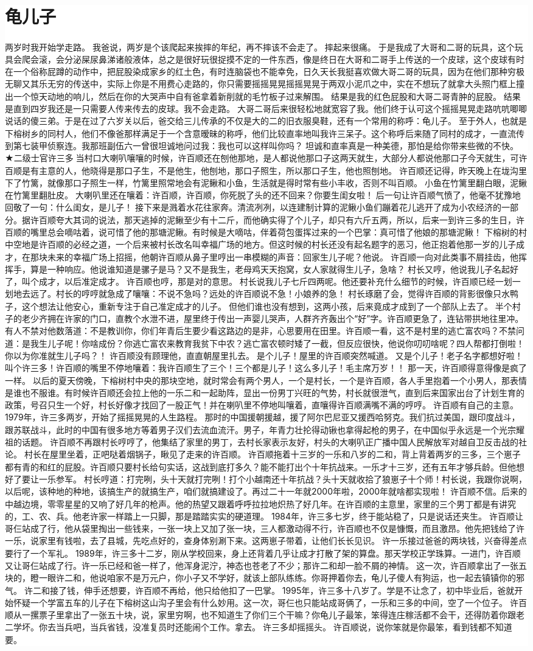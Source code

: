 
# 龟儿子
 两岁时我开始学走路。
 我爸说，两岁是个该爬起来挨摔的年纪，再不摔该不会走了。
 摔起来很痛。
 于是我成了大哥和二哥的玩具，这个玩具会爬会滚，会分泌屎尿鼻涕诸般液体，总之是很好玩很捉摸不定的一件东西，像是终日在大哥和二哥手上传送的一个皮球，这个皮球有时在一个俗称屁蹲的动作中，把屁股染成家乡的红土色，有时连脑袋也不能幸免，日久天长我挺喜欢做大哥二哥的玩具，因为在他们那种穷极无聊又其乐无穷的传送中，实际上你是不用费心走路的，你只需要摇摇晃晃摇摇晃晃于两双小泥爪之中，实在不想玩了就拿大头照门框上撞出一个惊天动地的响儿，然后在你的大哭声中自有爸拿着新削就的毛竹板子过来解围。
 结果是我的红色屁股和大哥二哥青肿的屁股。
 结果是直到四岁我还是一只需要人传来传去的皮球。我不会走路。
 大哥二哥后来很轻松地就宽容了我。他们终于认可这个摇摇晃晃走路吭吭唧唧说话的傻三弟。于是在过了六岁关以后，爸交给三儿传承的不仅是大的二的旧衣服臭鞋，还有一个常用的称呼：龟儿子。
 至于外人，也就是下榕树乡的同村人，他们不像爸那样满足于一个含意暧昧的称呼，他们比较直率地叫我许三呆子。这个称呼后来随了同村的成才，一直流传到第七装甲侦察连。我那班副伍六一曾很坦诚地问过我：我也可以这样叫你吗？
 坦诚和直率真是一种美德，那怕是给你带来些微的不快。
 ★二级士官许三多
 当村口大喇叭嚷嚷的时候，许百顺还在刨他那地，是人都说他那口子这两天就生，大部分人都说他那口子今天就生，可许百顺是有主意的人，他晓得是那口子生，不是他生，他刨地，那口子照生，所以那口子生，他也照刨地。
 许百顺还记得，昨天晚上在垅沟里下了竹篱，就像那口子照生一样，竹篱里照常地会有泥鳅和小鱼，生活就是得时常有些小丰收，否则不叫百顺。
 小鱼在竹篱里翻白眼，泥鳅在竹篱里翻肚皮。
 大喇叭里还在嚷着：许百顺，许百顺，你死脱了头的还不回来？你要生闺女啦！
 后一句让许百顺气愤了，他毫不犹豫地回敬了一句：什么闺女，是儿子！
 接下来是溅着水花往家奔。清流冽冽，以连建制计算的泥鳅小鱼们蹦着花儿逃开了成为小农经济的一部分。据许百顺夸大其词的说法，那天逃掉的泥鳅至少有十二斤，而他确实得了个儿子，却只有六斤五两，所以，后来一到许三多的生日，许百顺的嘴里总会嘀咕着，说可惜了他的那塘泥鳅。有时候是大嘀咕，伴着荷包蛋挥过来的一个巴掌：真可惜了他娘的那塘泥鳅！
 下榕树的村中空地是许百顺的必经之道，一个后来被村长改名叫幸福广场的地方。但这时候的村长还没有起名题字的恶习，他正抱着他那一岁的儿子成才，在那块未来的幸福广场上招摇，他朝许百顺从鼻子里哼出一串模糊的声音：回家生儿子呢？他说。
 许百顺一向对此类事不屑挂齿，他挥挥手，算是一种响应。他说谁知道是骡子是马？又不是我生，老母鸡天天抱窝，女人家就得生儿子，急啥？
 村长又哼，他说我儿子名起好了，叫个成才，以后准定成才。
 许百顺也哼，那是对的意思。
 村长说我儿子七斤四两呢。他还要补充什么细节的时候，许百顺已经一划一划地去远了。村长的哼哼就急成了嚷嚷：不说不急吗？远处的许百顺说不急！小娘养的急！
 村长琢磨了会，觉得许百顺的背影很像只水鸭子，这个想法让他安心，重新专注于自己准定成才的儿子。
 但他们谁也没有想到，这两小孩，后来竟成才成到了一个部队上去了。
 半个村子的老少齐拥在许家的门口，直教个水泄不进，屋里终于传出一声婴儿哭声，人群齐齐轰出个“好”字。许百顺更急了，连钻带拱地往里冲。有人不禁对他数落道：不是教训你，你们年青后生要少看这路边的是非，心思要用在田里。许百顺一看，这不是村里的逃亡富农吗？不禁问道：是我生儿子呢！你啥成份？你逃亡富农来教育我贫下中农？逃亡富农顿时矮了一截，但反应很快，他说你叨叨啥呢？四人帮都打倒啦！你以为你准就生儿子吗？！
 许百顺没有顾理他，直直朝屋里扎去。
 是个儿子！屋里的许百顺突然喊道。
 又是个儿子！老子名字都想好啦！叫个许三多！许百顺的嘴里不停地嚷着：我许百顺生了三个！三个都是儿子！这么多儿子！毛主席万岁！！
 那一天，许百顺得意得像是疯了一样。
 以后的夏天傍晚，下榕树村中央的那块空地，就时常会有两个男人，一个是村长，一个是许百顺，各人手里抱着一个小男人，那表情是谁也不服谁。有时候许百顺还会拉上他的一乐二和一起助阵，显出一份男丁兴旺的气势，村长就很泄气，直到后来国家出台了计划生育的政策，号召只生一个好，村长好像才找回了一股正气！并在喇叭里不停地叫嚷着，直嚷得许百顺满嘴不满的哼哼。
 许百顺有自己的主意。
 1979年，许三多两岁，开始了摇摇晃晃的人生路程。
 那时的中国援朝援越，援了阿尔巴尼亚又援西哈努克。我们抗过美国，跟印度战斗，跟苏联战斗，此时的中国有很多地方等着男子汉们去流血流汗。男子，年青力壮抡得动锹也拿得起枪的男子，在中国似乎永远是一个光宗耀祖的话题。
 许百顺不再跟村长哼哼了，他集结了家里的男丁，去村长家表示友好，村头的大喇叭正广播中国人民解放军对越自卫反击战的社论。
 村长在屋里坐着，正吧哒着烟锅子，瞅见了走来的许百顺。
 许百顺拖着十三岁的一乐和八岁的二和，背上背着两岁的三多，三个崽子都有青的和红的屁股。许百顺只要村长给句实话，这战到底打多久？能不能打出个十年抗战来。一乐才十三岁，还有五年才够兵龄。但他想好了要让一乐参军。
 村长哼道：打完咧，头十天就打完咧！打个小越南还十年抗战？头十天就收拾了狼崽子十个师！村长说，我跟你说啊，以后呢，该种地的种地，该搞生产的就搞生产，咱们就搞建设了。再过二十一年就2000年啦，2000年就啥都实现啦！
 许百顺不信。后来的中越边境，零零星星的又响了好几年的枪声。他的热望又跟着呼呼拉拉地炽热了好几年。在许百顺的主意里，家里的三个男丁都是有讲究的，工、农、兵。他老许家一样踏上一只脚，那是踏踏实实的硬道理。
 1984年，许三多七岁，终于能站稳了，只是说话还夹生。
 许百顺让哥仨站成了行，他从袋里掏出一些钱来，一张一块上又加了张一块，三人都激动得不行，许百顺也不仅是慷慨，而且激昂。他先把钱给了许一乐，说家里有钱啦，去了县城，先吃点好的，查身体别涮下来。这两崽子带着，让他们长长见识。
 许一乐接过爸爸的两块钱，兴奋得差点要行了一个军礼。
 1989年，许三多十二岁，刚从学校回来，身上还背着几乎让成才打散了架的算盘。那天学校正学珠算。一进门，许百顺又让哥仨站成了行。许一乐已经和爸一样了，他浑身泥泞，神态也苍老了不少；那许二和却一脸不屑的神情。
 这一次，许百顺拿出了一张五块的，瞪一眼许二和，他说咱家不是万元户，你小子又不学好，就该上部队练练。你哥押着你去，龟儿子傻人有狗运，也一起去镇镇你的邪气。
 许二和接了钱，伸手还想要，许百顺不再给，他只给他扣了一巴掌。
 1995年，许三多十八岁了。学是不让念了，初中毕业后，爸就开始怀疑一个学富五车的儿子在下榕树这山沟子里会有什么妙用。这一次，哥仨也只能站成哥俩了，一乐和三多的中间，空了一个位子。
 许百顺从一摞票子里拿出了一张五十块，说，家里穷啊，也不知道生了你们三个干嘛？你龟儿子最笨，笨得连庄稼活都不会干，还得防着你跟老二学坏。你去当兵吧，当兵省钱，没准复员时还能闹个工作。拿去。
 许三多却摇摇头。
 许百顺说，说你笨就是你最笨，看到钱都不知道要。